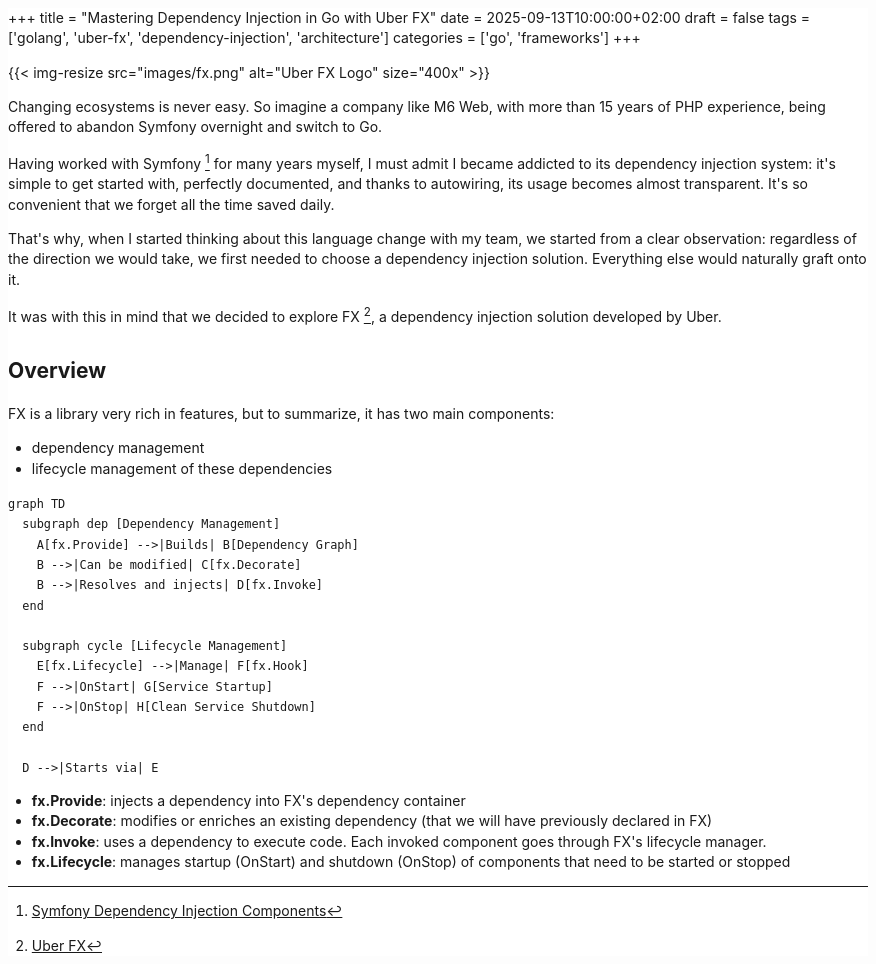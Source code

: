 +++
title = "Mastering Dependency Injection in Go with Uber FX"
date = 2025-09-13T10:00:00+02:00
draft = false
tags = ['golang', 'uber-fx', 'dependency-injection', 'architecture']
categories = ['go', 'frameworks']
+++

{{< img-resize src="images/fx.png" alt="Uber FX Logo" size="400x" >}}

Changing ecosystems is never easy. So imagine a company like M6 Web, with more than 15 years of PHP experience, being offered to abandon Symfony overnight and switch to Go.

Having worked with Symfony [^1] for many years myself, I must admit I became addicted to its dependency injection system: it's simple to get started with, perfectly documented, and thanks to autowiring, its usage becomes almost transparent. It's so convenient that we forget all the time saved daily.

That's why, when I started thinking about this language change with my team, we started from a clear observation: regardless of the direction we would take, we first needed to choose a dependency injection solution. Everything else would naturally graft onto it.

It was with this in mind that we decided to explore FX [^2], a dependency injection solution developed by Uber.

## Overview

FX is a library very rich in features, but to summarize, it has two main components:
- dependency management
- lifecycle management of these dependencies

```mermaid
graph TD
  subgraph dep [Dependency Management]
    A[fx.Provide] -->|Builds| B[Dependency Graph]
    B -->|Can be modified| C[fx.Decorate]
    B -->|Resolves and injects| D[fx.Invoke]
  end

  subgraph cycle [Lifecycle Management]
    E[fx.Lifecycle] -->|Manage| F[fx.Hook]
    F -->|OnStart| G[Service Startup]
    F -->|OnStop| H[Clean Service Shutdown]
  end

  D -->|Starts via| E
```

- **fx.Provide**: injects a dependency into FX's dependency container
- **fx.Decorate**: modifies or enriches an existing dependency (that we will have previously declared in FX)
- **fx.Invoke**: uses a dependency to execute code. Each invoked component goes through FX's lifecycle manager.
- **fx.Lifecycle**: manages startup (OnStart) and shutdown (OnStop) of components that need to be started or stopped


[^1]: [Symfony Dependency Injection Components](https://symfony.com/doc/current/components/dependency_injection.html)
[^2]: [Uber FX](https://uber-go.github.io/)
